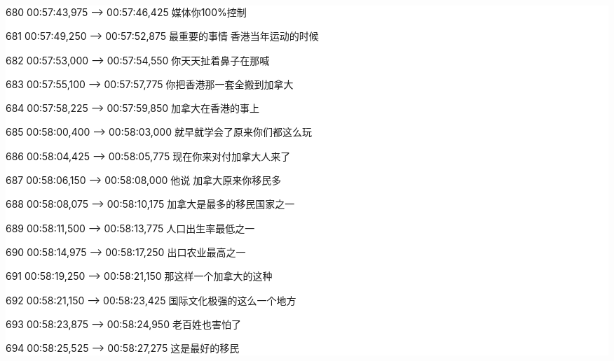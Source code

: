 680
00:57:43,975 –&gt; 00:57:46,425
媒体你100%控制
 
681
00:57:49,250 –&gt; 00:57:52,875
最重要的事情 香港当年运动的时候
 
682
00:57:53,000 –&gt; 00:57:54,550
你天天扯着鼻子在那喊
 
683
00:57:55,100 –&gt; 00:57:57,775
你把香港那一套全搬到加拿大
 
684
00:57:58,225 –&gt; 00:57:59,850
加拿大在香港的事上
 
685
00:58:00,400 –&gt; 00:58:03,000
就早就学会了原来你们都这么玩
 
686
00:58:04,425 –&gt; 00:58:05,775
现在你来对付加拿大人来了
 
687
00:58:06,150 –&gt; 00:58:08,000
他说 加拿大原来你移民多
 
688
00:58:08,075 –&gt; 00:58:10,175
加拿大是最多的移民国家之一
 
689
00:58:11,500 –&gt; 00:58:13,775
人口出生率最低之一
 
690
00:58:14,975 –&gt; 00:58:17,250
出口农业最高之一
 
691
00:58:19,250 –&gt; 00:58:21,150
那这样一个加拿大的这种
 
692
00:58:21,150 –&gt; 00:58:23,425
国际文化极强的这么一个地方
 
693
00:58:23,875 –&gt; 00:58:24,950
老百姓也害怕了
 
694
00:58:25,525 –&gt; 00:58:27,275
这是最好的移民
 